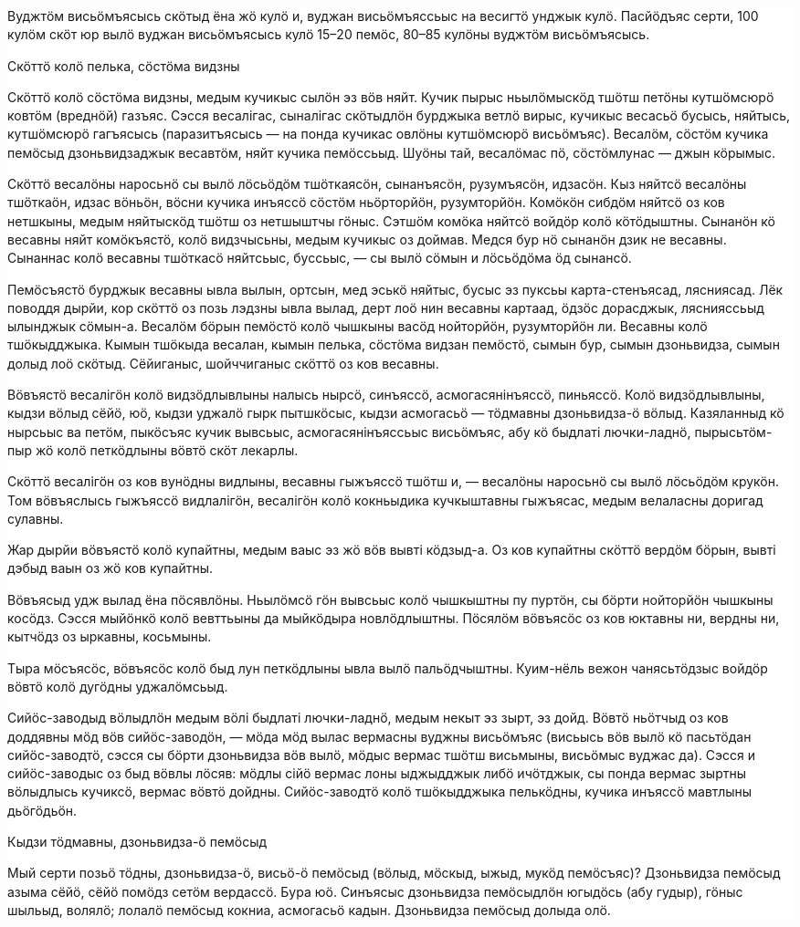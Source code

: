Вуджтӧм висьӧмъясысь скӧтыд ёна жӧ кулӧ и, вуджан висьӧмъяссьыс на весигтӧ унджык кулӧ. Пасйӧдъяс серти, 100 кулӧм скӧт юр вылӧ вуджан висьӧмъясысь кулӧ 15–20 пемӧс, 80–85 кулӧны вуджтӧм висьӧмъясысь.

Скӧттӧ колӧ пелька, сӧстӧма видзны

Скӧттӧ колӧ сӧстӧма видзны, медым кучикыс сылӧн эз вӧв няйт. Кучик пырыс ньылӧмыскӧд тшӧтш петӧны кутшӧмсюрӧ ковтӧм (вреднӧй) газъяс. Сэсся весалігас, сыналігас скӧтыдлӧн бурджыка ветлӧ вирыс, кучикыс весасьӧ бусысь, няйтысь, кутшӧмсюрӧ гагъясысь (паразитъясысь — на понда кучикас овлӧны кутшӧмсюрӧ висьӧмъяс). Весалӧм, сӧстӧм кучика пемӧсыд дзоньвидзаджык весавтӧм, няйт кучика пемӧссьыд. Шуӧны тай, весалӧмас пӧ, сӧстӧмлунас — джын кӧрымыс.

Скӧттӧ весалӧны наросьнӧ сы вылӧ лӧсьӧдӧм тшӧткаясӧн, сынанъясӧн, рузумъясӧн, идзасӧн. Кыз няйтсӧ весалӧны тшӧткаӧн, идзас вӧньӧн, вӧсни кучика инъяссӧ сӧстӧм ньӧрторйӧн, рузумторйӧн. Комӧкӧн сибдӧм няйтсӧ оз ков нетшкыны, медым няйтыскӧд тшӧтш оз нетшыштчы гӧныс. Сэтшӧм комӧка няйтсӧ войдӧр колӧ кӧтӧдыштны. Сынанӧн кӧ весавны няйт комӧкъястӧ, колӧ видзчысьны, медым кучикыс оз доймав. Медся бур нӧ сынанӧн дзик не весавны. Сынаннас колӧ весавны тшӧткасӧ няйтсьыс, буссьыс, — сы вылӧ сӧмын и лӧсьӧдӧма ӧд сынансӧ.

Пемӧсъястӧ бурджык весавны ывла вылын, ортсын, мед эськӧ няйтыс, бусыс эз пуксьы карта-стенъясад, лясниясад. Лёк поводдя дырйи, кор скӧттӧ оз позь лэдзны ывла вылад, дерт лоӧ нин весавны картаад, ӧдзӧс дорасджык, ляснияссьыд ылынджык сӧмын-а. Весалӧм бӧрын пемӧстӧ колӧ чышкыны васӧд нойторйӧн, рузумторйӧн ли. Весавны колӧ тшӧкыдджыка. Кымын тшӧкыда весалан, кымын пелька, сӧстӧма видзан пемӧстӧ, сымын бур, сымын дзоньвидза, сымын долыд лоӧ скӧтыд. Сёйиганыс, шойччиганыс скӧттӧ оз ков весавны.

Вӧвъястӧ весалігӧн колӧ видзӧдлывлыны налысь нырсӧ, синъяссӧ, асмогасянінъяссӧ, пиньяссӧ. Колӧ видзӧдлывлыны, кыдзи вӧлыд сёйӧ, юӧ, кыдзи уджалӧ гырк пытшкӧсыс, кыдзи асмогасьӧ — тӧдмавны дзоньвидза-ӧ вӧлыд. Казяланныд кӧ нырсьыс ва петӧм, пыкӧсъяс кучик вывсьыс, асмогасянінъяссьыс висьӧмъяс, абу кӧ быдлаті лючки-ладнӧ, пырысьтӧм-пыр жӧ колӧ петкӧдлыны вӧвтӧ скӧт лекарлы.

Скӧттӧ весалігӧн оз ков вунӧдны видлыны, весавны гыжъяссӧ тшӧтш и, — весалӧны наросьнӧ сы вылӧ лӧсьӧдӧм крукӧн. Том вӧвъяслысь гыжъяссӧ видлалігӧн, весалігӧн колӧ кокньыдика кучкыштавны гыжъясас, медым велаласны доригад сулавны.

Жар дырйи вӧвъястӧ колӧ купайтны, медым ваыс эз жӧ вӧв вывті кӧдзыд-а. Оз ков купайтны скӧттӧ вердӧм бӧрын, вывті дэбыд ваын оз жӧ ков купайтны.

Вӧвъясыд удж вылад ёна пӧсявлӧны. Ньылӧмсӧ гӧн вывсьыс колӧ чышкыштны пу пуртӧн, сы бӧрти нойторйӧн чышкыны косӧдз. Сэсся мыйӧнкӧ колӧ вевттьыны да мыйкӧдыра новлӧдлыштны. Пӧсялӧм вӧвъясӧс оз ков юктавны ни, вердны ни, кытчӧдз оз ыркавны, косьмыны.

Тыра мӧсъясӧс, вӧвъясӧс колӧ быд лун петкӧдлыны ывла вылӧ пальӧдчыштны. Куим-нёль вежон чанясьтӧдзыс войдӧр вӧвтӧ колӧ дугӧдны уджалӧмсьыд.

Сийӧс-заводыд вӧлыдлӧн медым вӧлі быдлаті лючки-ладнӧ, медым некыт эз зырт, эз дойд. Вӧвтӧ ньӧтчыд оз ков доддявны мӧд вӧв сийӧс-заводӧн, — мӧда мӧд вылас вермасны вуджны висьӧмъяс (висьысь вӧв вылӧ кӧ пасьтӧдан сийӧс-заводтӧ, сэсся сы бӧрти дзоньвидза вӧв вылӧ, мӧдыс вермас тшӧтш висьмыны, висьӧмыс вуджас да). Сэсся и сийӧс-заводыс оз быд вӧвлы лӧсяв: мӧдлы сійӧ вермас лоны ыджыдджык либӧ ичӧтджык, сы понда вермас зыртны вӧлыдлысь кучиксӧ, вермас вӧвтӧ дойдны. Сийӧс-заводтӧ колӧ тшӧкыдджыка пелькӧдны, кучика инъяссӧ мавтлыны дьӧгӧдьӧн.

Кыдзи тӧдмавны, дзоньвидза-ӧ пемӧсыд

Мый серти позьӧ тӧдны, дзоньвидза-ӧ, висьӧ-ӧ пемӧсыд (вӧлыд, мӧскыд, ыжыд, мукӧд пемӧсъяс)? Дзоньвидза пемӧсыд азыма сёйӧ, сёйӧ помӧдз сетӧм вердассӧ. Бура юӧ. Синъясыс дзоньвидза пемӧсыдлӧн югыдӧсь (абу гудыр), гӧныс шыльыд, волялӧ; лолалӧ пемӧсыд кокниа, асмогасьӧ кадын. Дзоньвидза пемӧсыд долыда олӧ.
